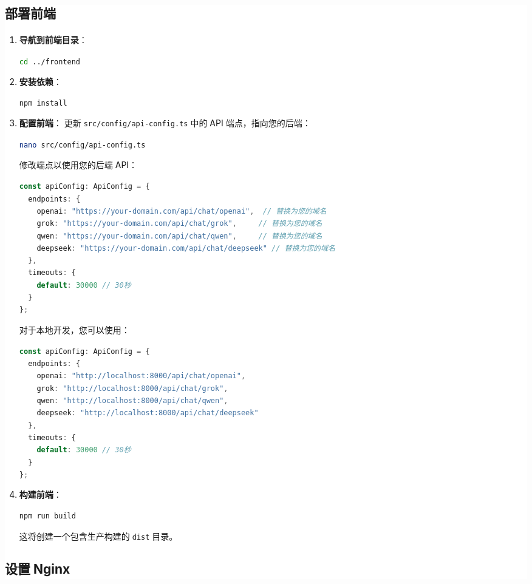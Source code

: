 ## 部署前端

1. **导航到前端目录**：
   ```bash
   cd ../frontend
   ```

2. **安装依赖**：
   ```bash
   npm install
   ```

3. **配置前端**：
   更新 `src/config/api-config.ts` 中的 API 端点，指向您的后端：
   ```bash
   nano src/config/api-config.ts
   ```
   
   修改端点以使用您的后端 API：
   ```typescript
   const apiConfig: ApiConfig = {
     endpoints: {
       openai: "https://your-domain.com/api/chat/openai",  // 替换为您的域名
       grok: "https://your-domain.com/api/chat/grok",     // 替换为您的域名
       qwen: "https://your-domain.com/api/chat/qwen",     // 替换为您的域名
       deepseek: "https://your-domain.com/api/chat/deepseek" // 替换为您的域名
     },
     timeouts: {
       default: 30000 // 30秒
     }
   };
   ```
   
   对于本地开发，您可以使用：
   ```typescript
   const apiConfig: ApiConfig = {
     endpoints: {
       openai: "http://localhost:8000/api/chat/openai",
       grok: "http://localhost:8000/api/chat/grok",
       qwen: "http://localhost:8000/api/chat/qwen",
       deepseek: "http://localhost:8000/api/chat/deepseek"
     },
     timeouts: {
       default: 30000 // 30秒
     }
   };
   ```

4. **构建前端**：
   ```bash
   npm run build
   ```
   
   这将创建一个包含生产构建的 `dist` 目录。

## 设置 Nginx
